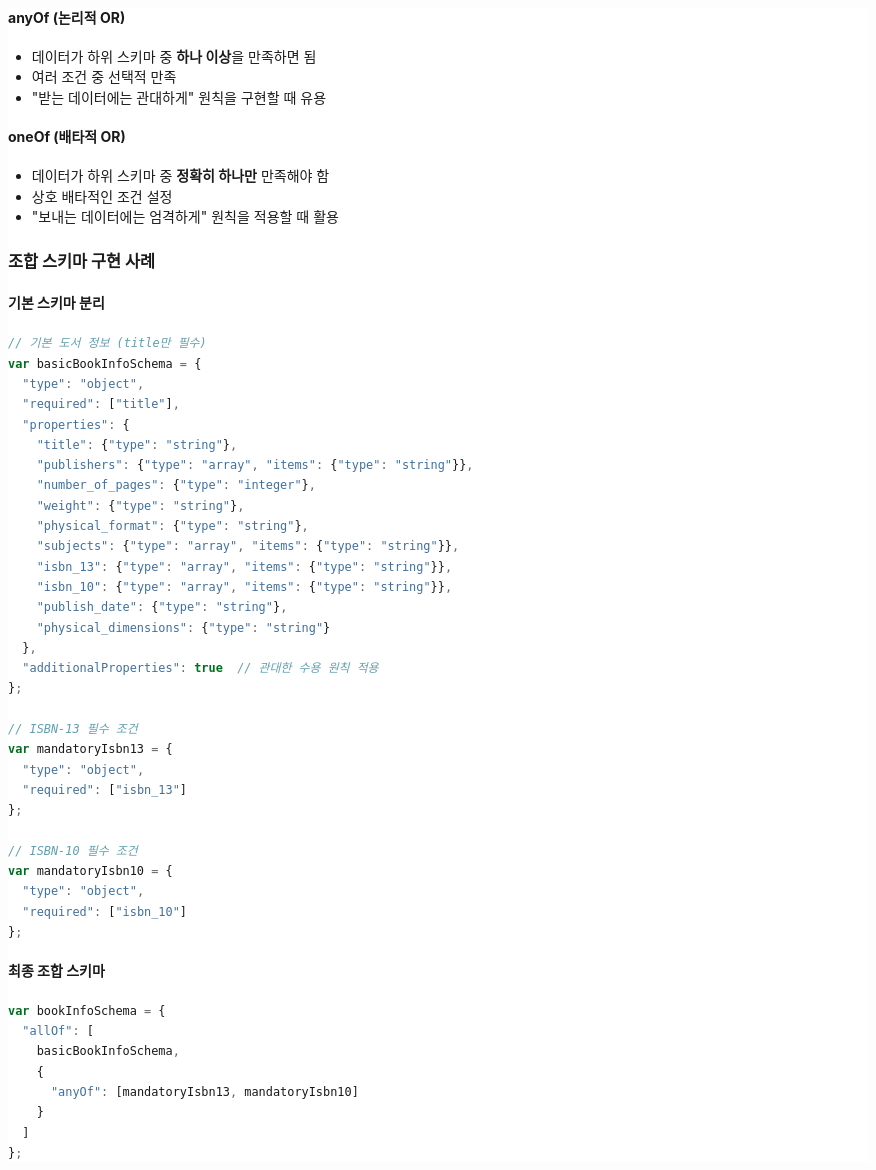 #### anyOf (논리적 OR)  
- 데이터가 하위 스키마 중 **하나 이상**을 만족하면 됨
- 여러 조건 중 선택적 만족
- "받는 데이터에는 관대하게" 원칙을 구현할 때 유용

#### oneOf (배타적 OR)
- 데이터가 하위 스키마 중 **정확히 하나만** 만족해야 함
- 상호 배타적인 조건 설정
- "보내는 데이터에는 엄격하게" 원칙을 적용할 때 활용

### 조합 스키마 구현 사례

#### 기본 스키마 분리
```javascript
// 기본 도서 정보 (title만 필수)
var basicBookInfoSchema = {
  "type": "object",
  "required": ["title"],
  "properties": {
    "title": {"type": "string"},
    "publishers": {"type": "array", "items": {"type": "string"}},
    "number_of_pages": {"type": "integer"},
    "weight": {"type": "string"},
    "physical_format": {"type": "string"},
    "subjects": {"type": "array", "items": {"type": "string"}},
    "isbn_13": {"type": "array", "items": {"type": "string"}},
    "isbn_10": {"type": "array", "items": {"type": "string"}},
    "publish_date": {"type": "string"},
    "physical_dimensions": {"type": "string"}
  },
  "additionalProperties": true  // 관대한 수용 원칙 적용
};

// ISBN-13 필수 조건
var mandatoryIsbn13 = {
  "type": "object",
  "required": ["isbn_13"]
};

// ISBN-10 필수 조건  
var mandatoryIsbn10 = {
  "type": "object",
  "required": ["isbn_10"]
};
```

#### 최종 조합 스키마
```javascript
var bookInfoSchema = {
  "allOf": [
    basicBookInfoSchema,
    {
      "anyOf": [mandatoryIsbn13, mandatoryIsbn10]
    }
  ]
};
```

